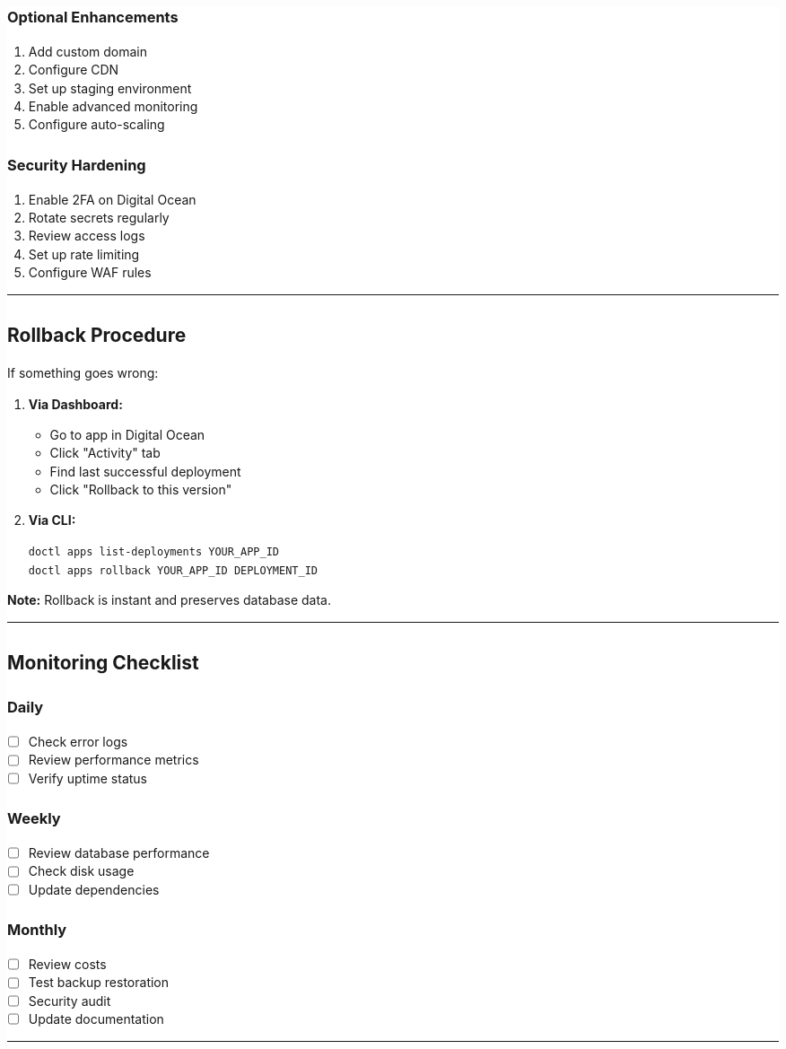 ### Optional Enhancements
1. Add custom domain
2. Configure CDN
3. Set up staging environment
4. Enable advanced monitoring
5. Configure auto-scaling

### Security Hardening
1. Enable 2FA on Digital Ocean
2. Rotate secrets regularly
3. Review access logs
4. Set up rate limiting
5. Configure WAF rules

---

## Rollback Procedure

If something goes wrong:

1. **Via Dashboard:**
   - Go to app in Digital Ocean
   - Click "Activity" tab
   - Find last successful deployment
   - Click "Rollback to this version"

2. **Via CLI:**
   ```bash
   doctl apps list-deployments YOUR_APP_ID
   doctl apps rollback YOUR_APP_ID DEPLOYMENT_ID
   ```

**Note:** Rollback is instant and preserves database data.

---

## Monitoring Checklist

### Daily
- [ ] Check error logs
- [ ] Review performance metrics
- [ ] Verify uptime status

### Weekly
- [ ] Review database performance
- [ ] Check disk usage
- [ ] Update dependencies

### Monthly
- [ ] Review costs
- [ ] Test backup restoration
- [ ] Security audit
- [ ] Update documentation

---